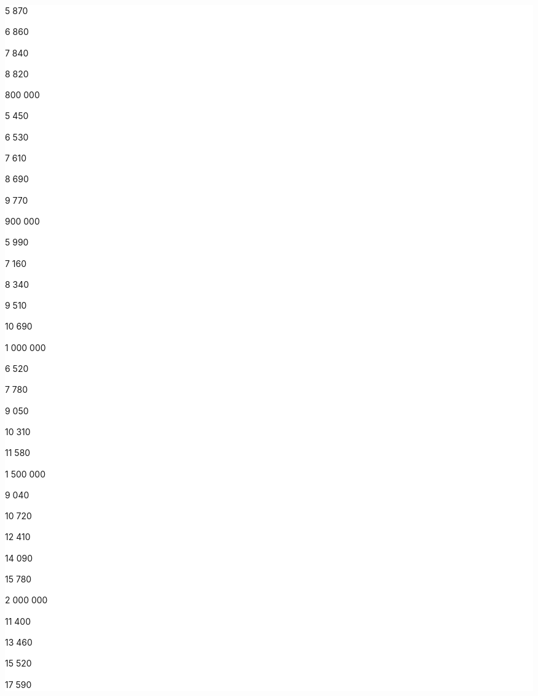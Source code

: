 5 870

6 860

7 840

8 820

800 000

5 450

6 530

7 610

8 690

9 770

900 000

5 990

7 160

8 340

9 510

10 690

1 000 000

6 520

7 780

9 050

10 310

11 580

1 500 000

9 040

10 720

12 410

14 090

15 780

2 000 000

11 400

13 460

15 520

17 590
